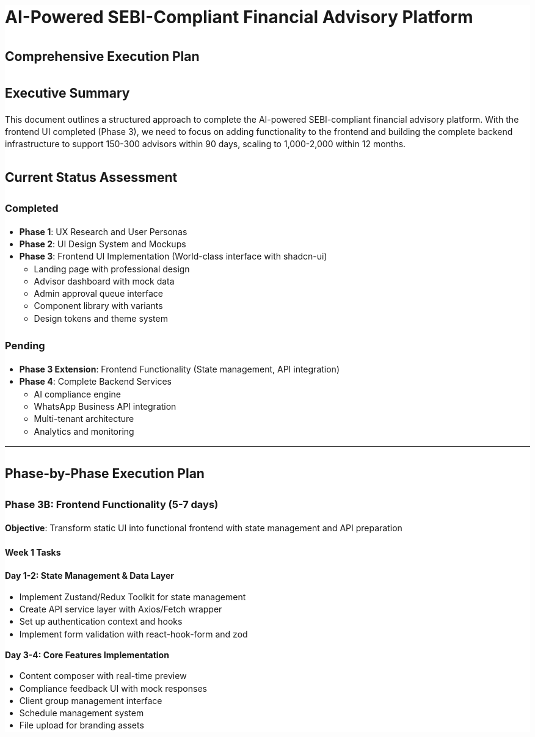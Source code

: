 # AI-Powered SEBI-Compliant Financial Advisory Platform
## Comprehensive Execution Plan

## Executive Summary
This document outlines a structured approach to complete the AI-powered SEBI-compliant financial advisory platform. With the frontend UI completed (Phase 3), we need to focus on adding functionality to the frontend and building the complete backend infrastructure to support 150-300 advisors within 90 days, scaling to 1,000-2,000 within 12 months.

## Current Status Assessment
### Completed
- **Phase 1**: UX Research and User Personas
- **Phase 2**: UI Design System and Mockups  
- **Phase 3**: Frontend UI Implementation (World-class interface with shadcn-ui)
  - Landing page with professional design
  - Advisor dashboard with mock data
  - Admin approval queue interface
  - Component library with variants
  - Design tokens and theme system

### Pending
- **Phase 3 Extension**: Frontend Functionality (State management, API integration)
- **Phase 4**: Complete Backend Services
  - AI compliance engine
  - WhatsApp Business API integration
  - Multi-tenant architecture
  - Analytics and monitoring

---

## Phase-by-Phase Execution Plan

### Phase 3B: Frontend Functionality (5-7 days)
**Objective**: Transform static UI into functional frontend with state management and API preparation

#### Week 1 Tasks
**Day 1-2: State Management & Data Layer**
- Implement Zustand/Redux Toolkit for state management
- Create API service layer with Axios/Fetch wrapper
- Set up authentication context and hooks
- Implement form validation with react-hook-form and zod

**Day 3-4: Core Features Implementation**
- Content composer with real-time preview
- Compliance feedback UI with mock responses
- Client group management interface
- Schedule management system
- File upload for branding assets
